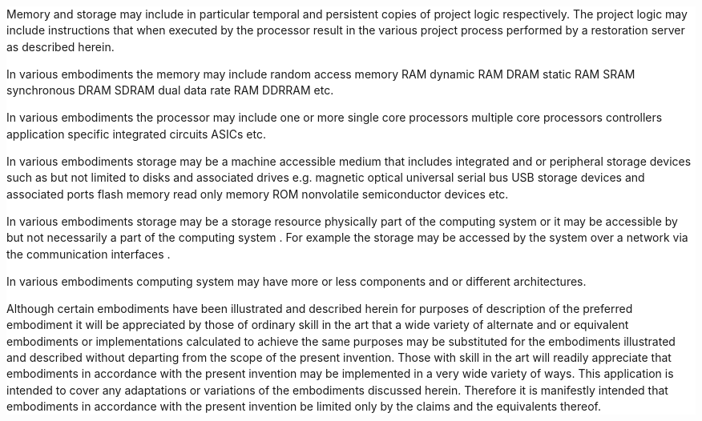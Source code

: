 Memory and storage may include in particular temporal and persistent copies of project logic respectively. The project logic may include instructions that when executed by the processor result in the various project process performed by a restoration server as described herein.

In various embodiments the memory may include random access memory RAM dynamic RAM DRAM static RAM SRAM synchronous DRAM SDRAM dual data rate RAM DDRRAM etc.

In various embodiments the processor may include one or more single core processors multiple core processors controllers application specific integrated circuits ASICs etc.

In various embodiments storage may be a machine accessible medium that includes integrated and or peripheral storage devices such as but not limited to disks and associated drives e.g. magnetic optical universal serial bus USB storage devices and associated ports flash memory read only memory ROM nonvolatile semiconductor devices etc.

In various embodiments storage may be a storage resource physically part of the computing system or it may be accessible by but not necessarily a part of the computing system . For example the storage may be accessed by the system over a network via the communication interfaces .

In various embodiments computing system may have more or less components and or different architectures.

Although certain embodiments have been illustrated and described herein for purposes of description of the preferred embodiment it will be appreciated by those of ordinary skill in the art that a wide variety of alternate and or equivalent embodiments or implementations calculated to achieve the same purposes may be substituted for the embodiments illustrated and described without departing from the scope of the present invention. Those with skill in the art will readily appreciate that embodiments in accordance with the present invention may be implemented in a very wide variety of ways. This application is intended to cover any adaptations or variations of the embodiments discussed herein. Therefore it is manifestly intended that embodiments in accordance with the present invention be limited only by the claims and the equivalents thereof.

